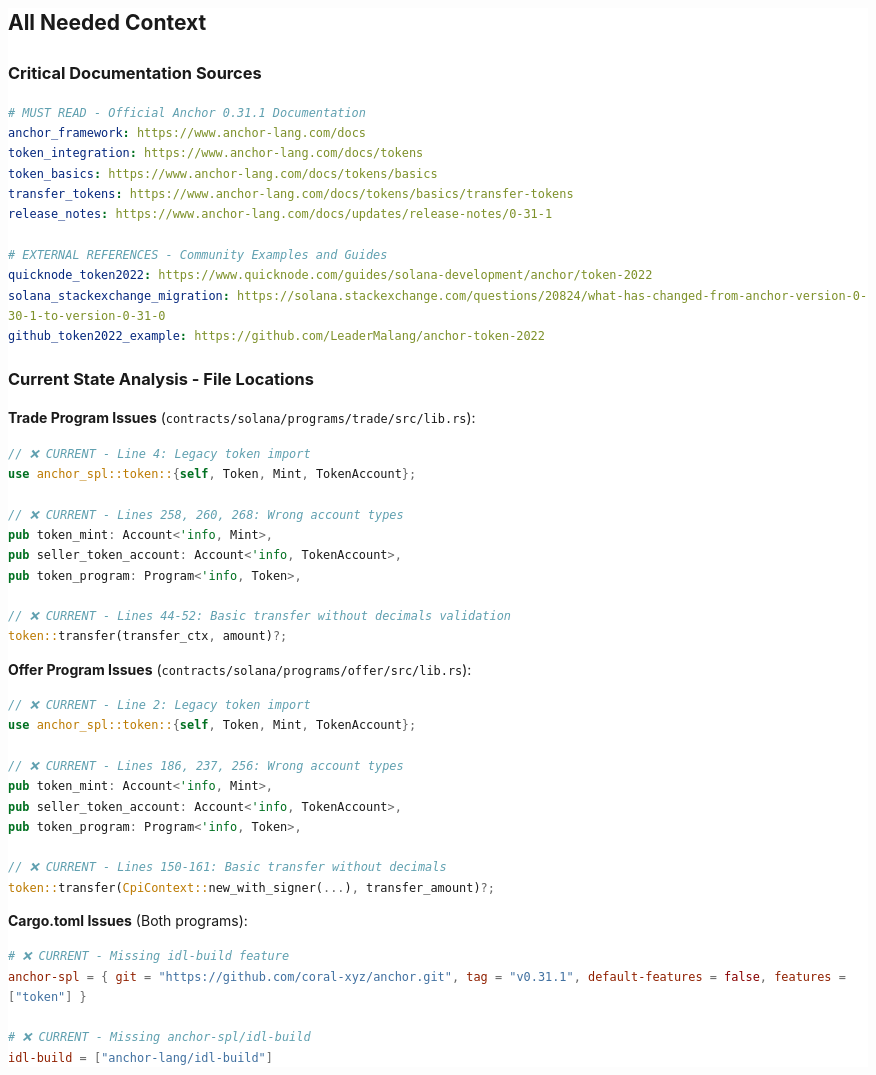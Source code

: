 ## All Needed Context

### Critical Documentation Sources
```yaml
# MUST READ - Official Anchor 0.31.1 Documentation
anchor_framework: https://www.anchor-lang.com/docs
token_integration: https://www.anchor-lang.com/docs/tokens
token_basics: https://www.anchor-lang.com/docs/tokens/basics
transfer_tokens: https://www.anchor-lang.com/docs/tokens/basics/transfer-tokens
release_notes: https://www.anchor-lang.com/docs/updates/release-notes/0-31-1

# EXTERNAL REFERENCES - Community Examples and Guides
quicknode_token2022: https://www.quicknode.com/guides/solana-development/anchor/token-2022
solana_stackexchange_migration: https://solana.stackexchange.com/questions/20824/what-has-changed-from-anchor-version-0-30-1-to-version-0-31-0
github_token2022_example: https://github.com/LeaderMalang/anchor-token-2022
```

### Current State Analysis - File Locations

**Trade Program Issues** (`contracts/solana/programs/trade/src/lib.rs`):
```rust
// ❌ CURRENT - Line 4: Legacy token import
use anchor_spl::token::{self, Token, Mint, TokenAccount};

// ❌ CURRENT - Lines 258, 260, 268: Wrong account types
pub token_mint: Account<'info, Mint>,
pub seller_token_account: Account<'info, TokenAccount>,
pub token_program: Program<'info, Token>,

// ❌ CURRENT - Lines 44-52: Basic transfer without decimals validation
token::transfer(transfer_ctx, amount)?;
```

**Offer Program Issues** (`contracts/solana/programs/offer/src/lib.rs`):
```rust
// ❌ CURRENT - Line 2: Legacy token import  
use anchor_spl::token::{self, Token, Mint, TokenAccount};

// ❌ CURRENT - Lines 186, 237, 256: Wrong account types
pub token_mint: Account<'info, Mint>,
pub seller_token_account: Account<'info, TokenAccount>, 
pub token_program: Program<'info, Token>,

// ❌ CURRENT - Lines 150-161: Basic transfer without decimals
token::transfer(CpiContext::new_with_signer(...), transfer_amount)?;
```

**Cargo.toml Issues** (Both programs):
```toml
# ❌ CURRENT - Missing idl-build feature
anchor-spl = { git = "https://github.com/coral-xyz/anchor.git", tag = "v0.31.1", default-features = false, features = ["token"] }

# ❌ CURRENT - Missing anchor-spl/idl-build
idl-build = ["anchor-lang/idl-build"]
```
